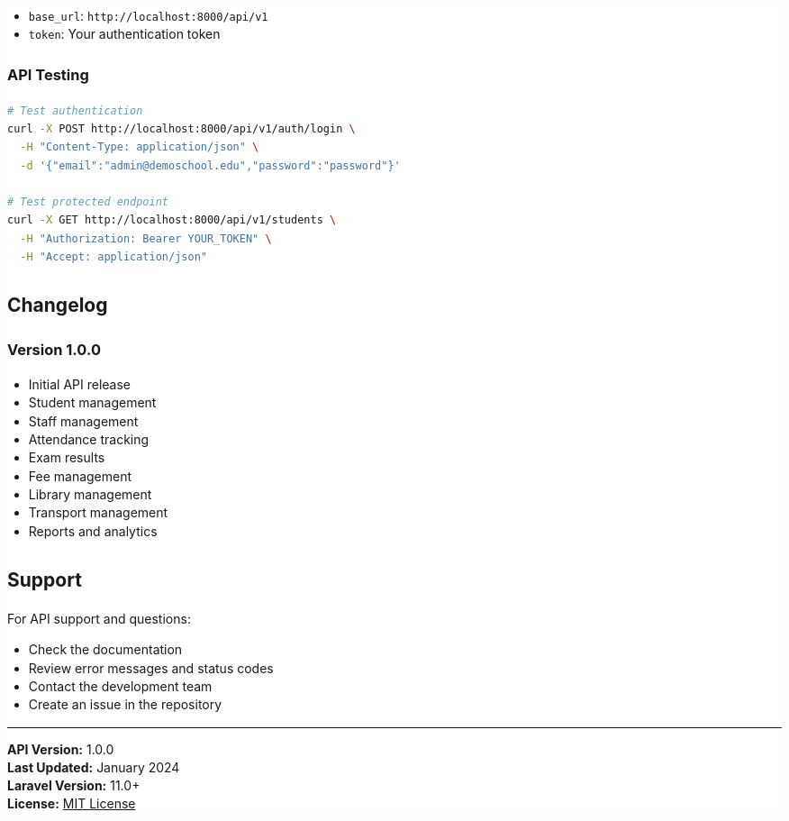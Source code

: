 - `base_url`: `http://localhost:8000/api/v1`
- `token`: Your authentication token

### API Testing
```bash
# Test authentication
curl -X POST http://localhost:8000/api/v1/auth/login \
  -H "Content-Type: application/json" \
  -d '{"email":"admin@demoschool.edu","password":"password"}'

# Test protected endpoint
curl -X GET http://localhost:8000/api/v1/students \
  -H "Authorization: Bearer YOUR_TOKEN" \
  -H "Accept: application/json"
```

## Changelog

### Version 1.0.0
- Initial API release
- Student management
- Staff management
- Attendance tracking
- Exam results
- Fee management
- Library management
- Transport management
- Reports and analytics

## Support

For API support and questions:
- Check the documentation
- Review error messages and status codes
- Contact the development team
- Create an issue in the repository

---

**API Version:** 1.0.0  
**Last Updated:** January 2024  
**Laravel Version:** 11.0+  
**License:** [MIT License](../LICENSE)
